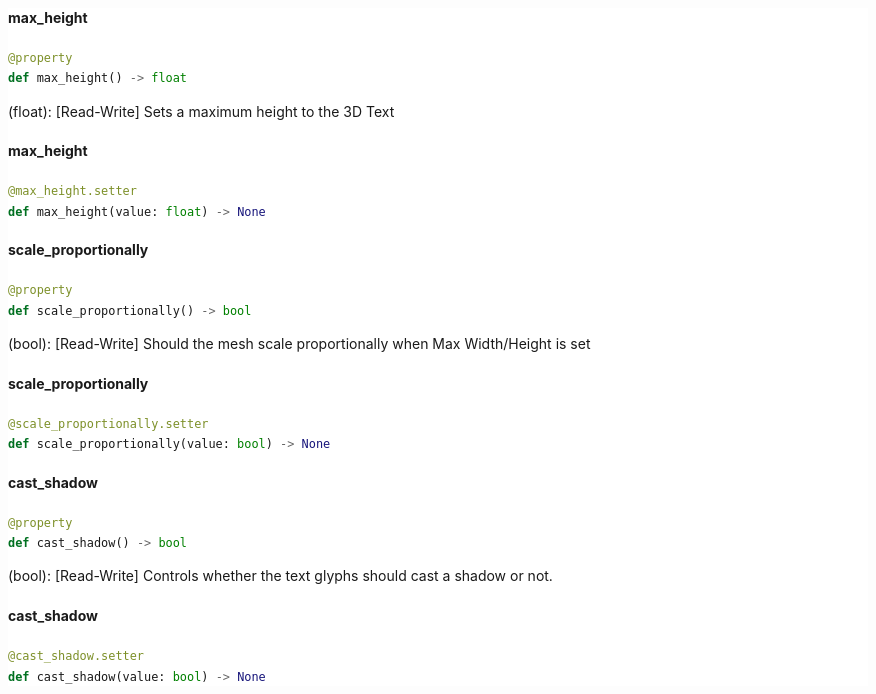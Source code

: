 <a id="unreal.Text3DComponent.max_height"></a>

#### max_height

```python
@property
def max_height() -> float
```

(float):  [Read-Write] Sets a maximum height to the 3D Text

<a id="unreal.Text3DComponent.max_height"></a>

#### max_height

```python
@max_height.setter
def max_height(value: float) -> None
```

<a id="unreal.Text3DComponent.scale_proportionally"></a>

#### scale_proportionally

```python
@property
def scale_proportionally() -> bool
```

(bool):  [Read-Write] Should the mesh scale proportionally when Max Width/Height is set

<a id="unreal.Text3DComponent.scale_proportionally"></a>

#### scale_proportionally

```python
@scale_proportionally.setter
def scale_proportionally(value: bool) -> None
```

<a id="unreal.Text3DComponent.cast_shadow"></a>

#### cast_shadow

```python
@property
def cast_shadow() -> bool
```

(bool):  [Read-Write] Controls whether the text glyphs should cast a shadow or not.

<a id="unreal.Text3DComponent.cast_shadow"></a>

#### cast_shadow

```python
@cast_shadow.setter
def cast_shadow(value: bool) -> None
```

<a id="unreal.Text3DComponent.text_generated_delegate"></a>
